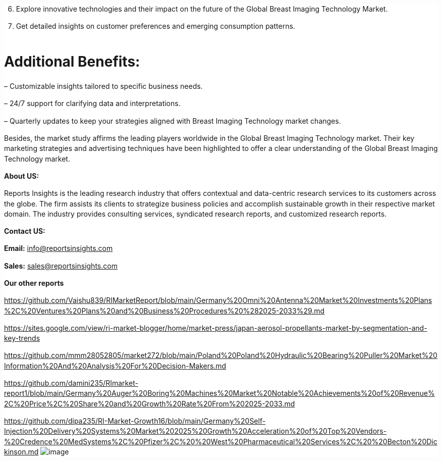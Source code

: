 6. Explore innovative technologies and their impact on the future of the Global Breast Imaging Technology Market.

7. Get detailed insights on customer preferences and emerging consumption patterns.

# <strong>Additional Benefits:</strong>

– Customizable insights tailored to specific business needs.

– 24/7 support for clarifying data and interpretations.

– Quarterly updates to keep your strategies aligned with Breast Imaging Technology market changes.

Besides, the market study affirms the leading players worldwide in the Global Breast Imaging Technology market. Their key marketing strategies and advertising techniques have been highlighted to offer a clear understanding of the Global Breast Imaging Technology market.

<strong><strong>About US</strong>:</strong>

Reports Insights is the leading research industry that offers contextual and data-centric research services to its customers across the globe. The firm assists its clients to strategize business policies and accomplish sustainable growth in their respective market domain. The industry provides consulting services, syndicated research reports, and customized research reports.

<strong>Contact US:</strong>

<p class=><b>Email:</b> <a href=mailto:info@reportsinsights.com>info@reportsinsights.com</a></p>
<p class=><b>Sales:</b> <a href=mailto:sales@reportsinsights.com>sales@reportsinsights.com</a></p>

<strong>Our other reports</strong>

<a href=https://github.com/Vaishu839/RIMarketReport/blob/main/Germany%20Omni%20Antenna%20Market%20Investments%20Plans%2C%20Ventures%20Plans%20and%20Business%20Procedures%20%282025-2033%29.md>https://github.com/Vaishu839/RIMarketReport/blob/main/Germany%20Omni%20Antenna%20Market%20Investments%20Plans%2C%20Ventures%20Plans%20and%20Business%20Procedures%20%282025-2033%29.md</a>

<a href=https://sites.google.com/view/ri-market-blogger/home/market-press/japan-aerosol-propellants-market-by-segmentation-and-key-trends>https://sites.google.com/view/ri-market-blogger/home/market-press/japan-aerosol-propellants-market-by-segmentation-and-key-trends</a>

<a href=https://github.com/mmm28052805/market272/blob/main/Poland%20Poland%20Hydraulic%20Bearing%20Puller%20Market%20Information%20And%20Analysis%20For%20Decision-Makers.md>https://github.com/mmm28052805/market272/blob/main/Poland%20Poland%20Hydraulic%20Bearing%20Puller%20Market%20Information%20And%20Analysis%20For%20Decision-Makers.md</a>

<a href=https://github.com/damini235/RImarket-report1/blob/main/Germany%20Auger%20Boring%20Machines%20Market%20Notable%20Achievements%20of%20Revenue%2C%20Price%2C%20Share%20and%20Growth%20Rate%20From%202025-2033.md>https://github.com/damini235/RImarket-report1/blob/main/Germany%20Auger%20Boring%20Machines%20Market%20Notable%20Achievements%20of%20Revenue%2C%20Price%2C%20Share%20and%20Growth%20Rate%20From%202025-2033.md</a>

<a href=https://github.com/dipa235/RI-Market-Growth16/blob/main/Germany%20Self-Injection%20Delivery%20Systems%20Market%202025%20Growth%20Acceleration%20of%20Top%20Vendors-%20Credence%20MedSystems%2C%20Pfizer%2C%20%20West%20Pharmaceutical%20Services%2C%20%20Becton%20Dickinson.md>https://github.com/dipa235/RI-Market-Growth16/blob/main/Germany%20Self-Injection%20Delivery%20Systems%20Market%202025%20Growth%20Acceleration%20of%20Top%20Vendors-%20Credence%20MedSystems%2C%20Pfizer%2C%20%20West%20Pharmaceutical%20Services%2C%20%20Becton%20Dickinson.md</a>
![image](https://github.com/user-attachments/assets/ee2618df-0590-4f3f-a8cd-8207b2383a4a)
